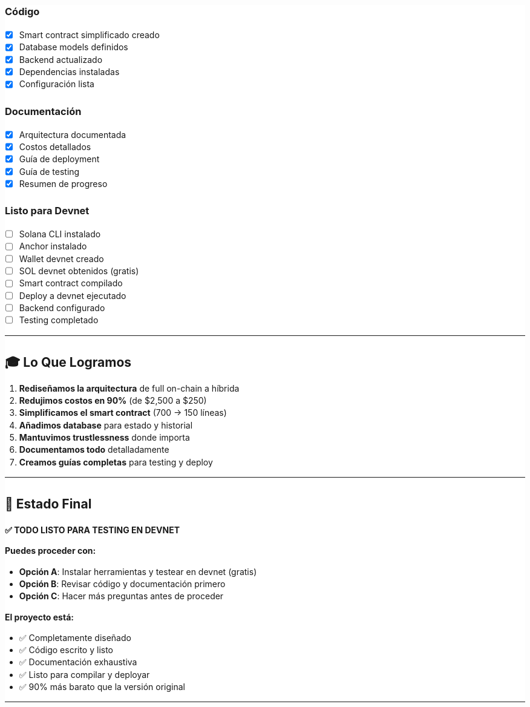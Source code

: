 ### Código
- [x] Smart contract simplificado creado
- [x] Database models definidos
- [x] Backend actualizado
- [x] Dependencias instaladas
- [x] Configuración lista

### Documentación
- [x] Arquitectura documentada
- [x] Costos detallados
- [x] Guía de deployment
- [x] Guía de testing
- [x] Resumen de progreso

### Listo para Devnet
- [ ] Solana CLI instalado
- [ ] Anchor instalado
- [ ] Wallet devnet creado
- [ ] SOL devnet obtenidos (gratis)
- [ ] Smart contract compilado
- [ ] Deploy a devnet ejecutado
- [ ] Backend configurado
- [ ] Testing completado

---

## 🎓 Lo Que Logramos

1. **Rediseñamos la arquitectura** de full on-chain a híbrida
2. **Redujimos costos en 90%** (de $2,500 a $250)
3. **Simplificamos el smart contract** (700 → 150 líneas)
4. **Añadimos database** para estado y historial
5. **Mantuvimos trustlessness** donde importa
6. **Documentamos todo** detalladamente
7. **Creamos guías completas** para testing y deploy

---

## 🚀 Estado Final

**✅ TODO LISTO PARA TESTING EN DEVNET**

**Puedes proceder con:**
- **Opción A**: Instalar herramientas y testear en devnet (gratis)
- **Opción B**: Revisar código y documentación primero
- **Opción C**: Hacer más preguntas antes de proceder

**El proyecto está:**
- ✅ Completamente diseñado
- ✅ Código escrito y listo
- ✅ Documentación exhaustiva
- ✅ Listo para compilar y deployar
- ✅ 90% más barato que la versión original

---